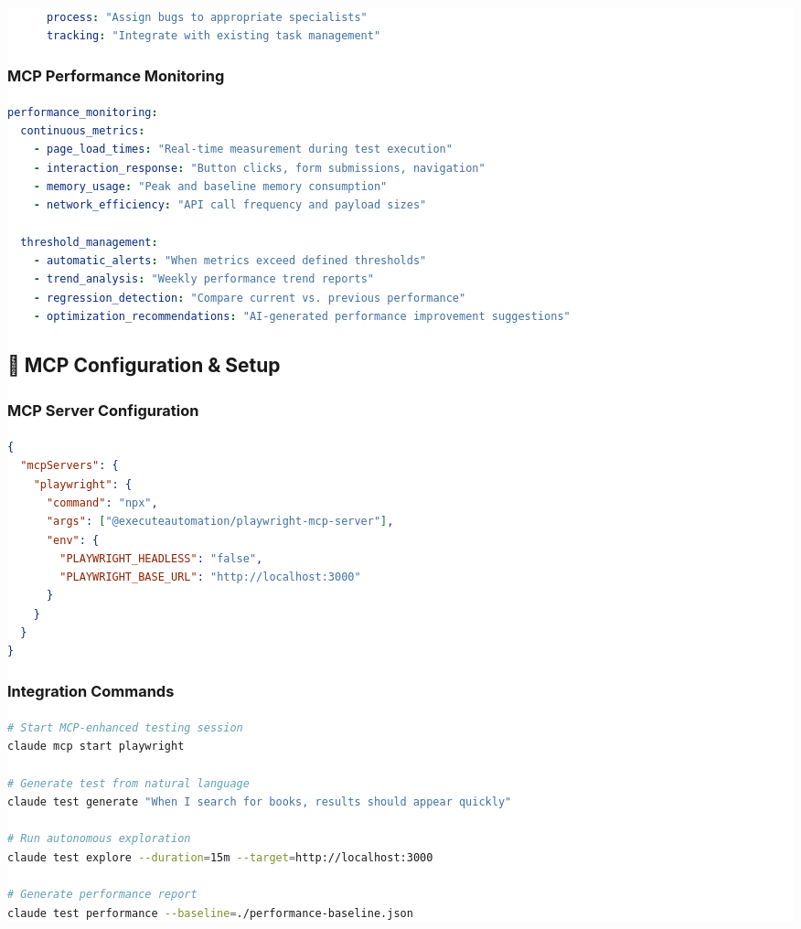 ```yaml
      process: "Assign bugs to appropriate specialists"
      tracking: "Integrate with existing task management"
```

### MCP Performance Monitoring
```yaml
performance_monitoring:
  continuous_metrics:
    - page_load_times: "Real-time measurement during test execution"
    - interaction_response: "Button clicks, form submissions, navigation"
    - memory_usage: "Peak and baseline memory consumption"
    - network_efficiency: "API call frequency and payload sizes"
    
  threshold_management:
    - automatic_alerts: "When metrics exceed defined thresholds"
    - trend_analysis: "Weekly performance trend reports"
    - regression_detection: "Compare current vs. previous performance"
    - optimization_recommendations: "AI-generated performance improvement suggestions"
```

## 🔧 MCP Configuration & Setup

### MCP Server Configuration
```json
{
  "mcpServers": {
    "playwright": {
      "command": "npx",
      "args": ["@executeautomation/playwright-mcp-server"],
      "env": {
        "PLAYWRIGHT_HEADLESS": "false",
        "PLAYWRIGHT_BASE_URL": "http://localhost:3000"
      }
    }
  }
}
```

### Integration Commands
```bash
# Start MCP-enhanced testing session
claude mcp start playwright

# Generate test from natural language
claude test generate "When I search for books, results should appear quickly"

# Run autonomous exploration
claude test explore --duration=15m --target=http://localhost:3000

# Generate performance report
claude test performance --baseline=./performance-baseline.json
```
